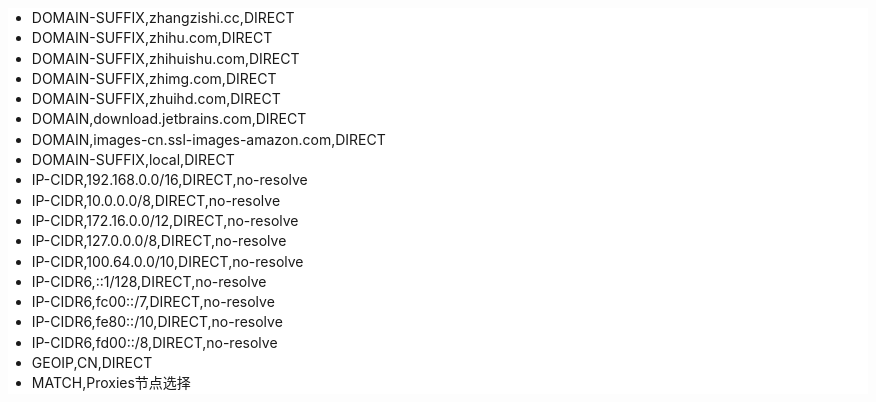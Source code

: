  - DOMAIN-SUFFIX,zhangzishi.cc,DIRECT
 - DOMAIN-SUFFIX,zhihu.com,DIRECT
 - DOMAIN-SUFFIX,zhihuishu.com,DIRECT
 - DOMAIN-SUFFIX,zhimg.com,DIRECT
 - DOMAIN-SUFFIX,zhuihd.com,DIRECT
 - DOMAIN,download.jetbrains.com,DIRECT
 - DOMAIN,images-cn.ssl-images-amazon.com,DIRECT
 - DOMAIN-SUFFIX,local,DIRECT
 - IP-CIDR,192.168.0.0/16,DIRECT,no-resolve
 - IP-CIDR,10.0.0.0/8,DIRECT,no-resolve
 - IP-CIDR,172.16.0.0/12,DIRECT,no-resolve
 - IP-CIDR,127.0.0.0/8,DIRECT,no-resolve
 - IP-CIDR,100.64.0.0/10,DIRECT,no-resolve
 - IP-CIDR6,::1/128,DIRECT,no-resolve
 - IP-CIDR6,fc00::/7,DIRECT,no-resolve
 - IP-CIDR6,fe80::/10,DIRECT,no-resolve
 - IP-CIDR6,fd00::/8,DIRECT,no-resolve
 - GEOIP,CN,DIRECT
 - MATCH,Proxies节点选择
